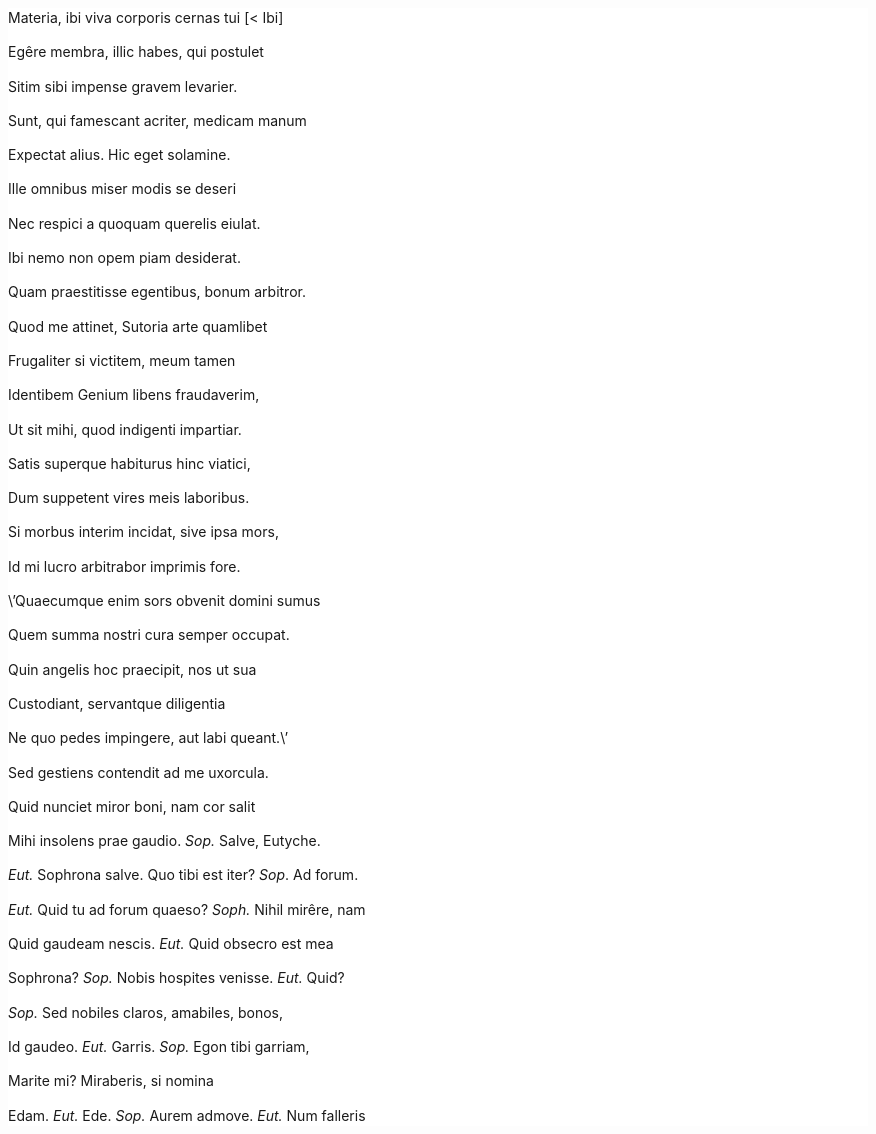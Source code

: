 Materia, ibi viva corporis cernas tui \[\< Ibi\]

Egêre membra, illic habes, qui postulet

Sitim sibi impense gravem levarier.

Sunt, qui famescant acriter, medicam manum

Expectat alius. Hic eget solamine.

Ille omnibus miser modis se deseri

Nec respici a quoquam querelis eiulat.

Ibi nemo non opem piam desiderat.

Quam praestitisse egentibus, bonum arbitror.

Quod me attinet, Sutoria arte quamlibet

Frugaliter si victitem, meum tamen

Identibem Genium libens fraudaverim,

Ut sit mihi, quod indigenti impartiar.

Satis superque habiturus hinc viatici,

Dum suppetent vires meis laboribus.

Si morbus interim incidat, sive ipsa mors,

Id mi lucro arbitrabor imprimis fore.

\’Quaecumque enim sors obvenit domini sumus

Quem summa nostri cura semper occupat.

Quin angelis hoc praecipit, nos ut sua

Custodiant, servantque diligentia

Ne quo pedes impingere, aut labi queant.\’

Sed gestiens contendit ad me uxorcula.

Quid nunciet miror boni, nam cor salit

Mihi insolens prae gaudio. *Sop.* Salve, Eutyche.

*Eut.* Sophrona salve. Quo tibi est iter? *Sop*. Ad forum.

*Eut.* Quid tu ad forum quaeso? *Soph.* Nihil mirêre, nam

Quid gaudeam nescis. *Eut.* Quid obsecro est mea

Sophrona? *Sop.* Nobis hospites venisse. *Eut.* Quid?

*Sop.* Sed nobiles claros, amabiles, bonos,

Id gaudeo. *Eut.* Garris. *Sop.* Egon tibi garriam,

Marite mi? Miraberis, si nomina

Edam. *Eut.* Ede. *Sop.* Aurem admove. *Eut.* Num falleris
